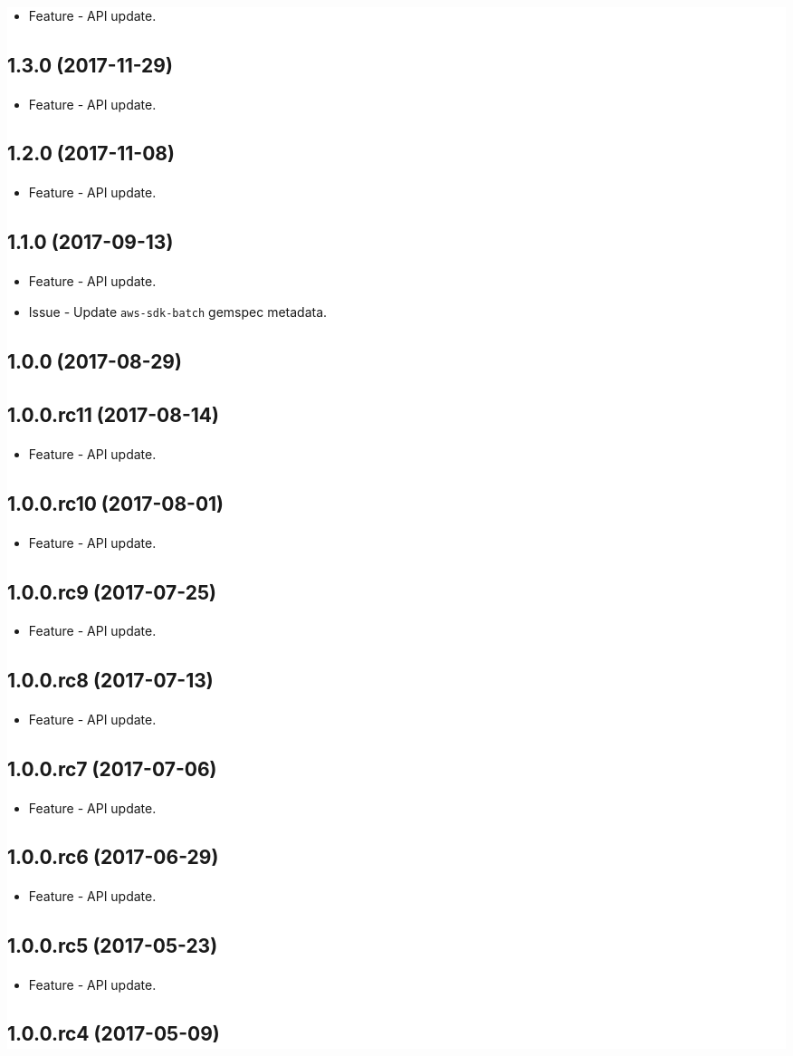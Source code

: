 * Feature - API update.

1.3.0 (2017-11-29)
------------------

* Feature - API update.

1.2.0 (2017-11-08)
------------------

* Feature - API update.

1.1.0 (2017-09-13)
------------------

* Feature - API update.

* Issue - Update `aws-sdk-batch` gemspec metadata.

1.0.0 (2017-08-29)
------------------

1.0.0.rc11 (2017-08-14)
------------------

* Feature - API update.

1.0.0.rc10 (2017-08-01)
------------------

* Feature - API update.

1.0.0.rc9 (2017-07-25)
------------------

* Feature - API update.

1.0.0.rc8 (2017-07-13)
------------------

* Feature - API update.

1.0.0.rc7 (2017-07-06)
------------------

* Feature - API update.

1.0.0.rc6 (2017-06-29)
------------------

* Feature - API update.

1.0.0.rc5 (2017-05-23)
------------------

* Feature - API update.

1.0.0.rc4 (2017-05-09)
------------------
